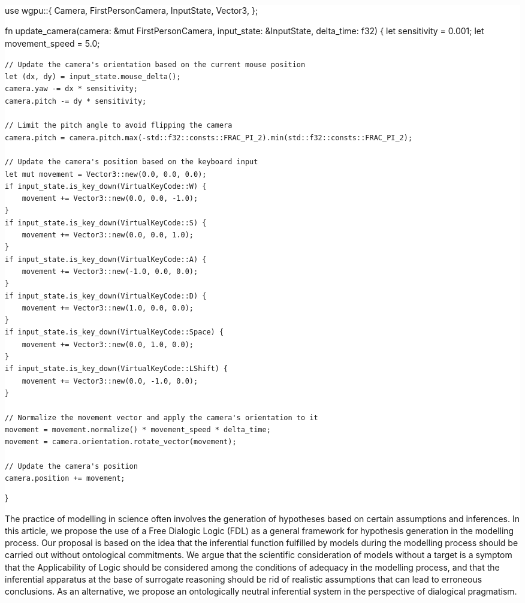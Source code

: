 

use wgpu::{
    Camera,
    FirstPersonCamera,
    InputState,
    Vector3,
};

fn update_camera(camera: &mut FirstPersonCamera, input_state: &InputState, delta_time: f32) {
    let sensitivity = 0.001;
    let movement_speed = 5.0;

    // Update the camera's orientation based on the current mouse position
    let (dx, dy) = input_state.mouse_delta();
    camera.yaw -= dx * sensitivity;
    camera.pitch -= dy * sensitivity;

    // Limit the pitch angle to avoid flipping the camera
    camera.pitch = camera.pitch.max(-std::f32::consts::FRAC_PI_2).min(std::f32::consts::FRAC_PI_2);

    // Update the camera's position based on the keyboard input
    let mut movement = Vector3::new(0.0, 0.0, 0.0);
    if input_state.is_key_down(VirtualKeyCode::W) {
        movement += Vector3::new(0.0, 0.0, -1.0);
    }
    if input_state.is_key_down(VirtualKeyCode::S) {
        movement += Vector3::new(0.0, 0.0, 1.0);
    }
    if input_state.is_key_down(VirtualKeyCode::A) {
        movement += Vector3::new(-1.0, 0.0, 0.0);
    }
    if input_state.is_key_down(VirtualKeyCode::D) {
        movement += Vector3::new(1.0, 0.0, 0.0);
    }
    if input_state.is_key_down(VirtualKeyCode::Space) {
        movement += Vector3::new(0.0, 1.0, 0.0);
    }
    if input_state.is_key_down(VirtualKeyCode::LShift) {
        movement += Vector3::new(0.0, -1.0, 0.0);
    }

    // Normalize the movement vector and apply the camera's orientation to it
    movement = movement.normalize() * movement_speed * delta_time;
    movement = camera.orientation.rotate_vector(movement);

    // Update the camera's position
    camera.position += movement;
}


The practice of modelling in science often involves the generation of hypotheses based on certain assumptions and inferences. In this article, we propose the use of a Free Dialogic Logic (FDL) as a general framework for hypothesis generation in the modelling process. Our proposal is based on the idea that the inferential function fulfilled by models during the modelling process should be carried out without ontological commitments. We argue that the scientific consideration of models without a target is a symptom that the Applicability of Logic should be considered among the conditions of adequacy in the modelling process, and that the inferential apparatus at the base of surrogate reasoning should be rid of realistic assumptions that can lead to erroneous conclusions. As an alternative, we propose an ontologically neutral inferential system in the perspective of dialogical pragmatism.
